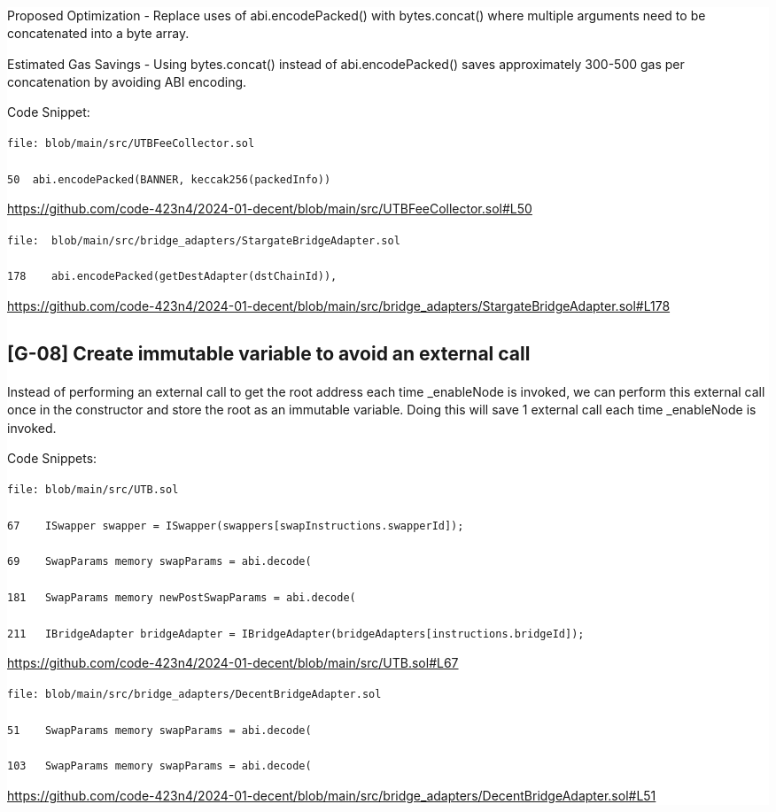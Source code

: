 Proposed Optimization - Replace uses of abi.encodePacked() with bytes.concat() where multiple arguments need to be concatenated into a byte array.

Estimated Gas Savings - Using bytes.concat() instead of abi.encodePacked() saves approximately 300-500 gas per concatenation by avoiding ABI encoding.

Code Snippet:

```solidity
file: blob/main/src/UTBFeeCollector.sol

50  abi.encodePacked(BANNER, keccak256(packedInfo))

```
https://github.com/code-423n4/2024-01-decent/blob/main/src/UTBFeeCollector.sol#L50


```solidity
file:  blob/main/src/bridge_adapters/StargateBridgeAdapter.sol

178    abi.encodePacked(getDestAdapter(dstChainId)),

```
https://github.com/code-423n4/2024-01-decent/blob/main/src/bridge_adapters/StargateBridgeAdapter.sol#L178

## [G-08] Create immutable variable to avoid an external call

Instead of performing an external call to get the root address each time _enableNode is invoked, we can perform this external call once in the constructor and store the root as an immutable variable. Doing this will save 1 external call each time _enableNode is invoked.


Code Snippets:

```solidity
file: blob/main/src/UTB.sol
 
67    ISwapper swapper = ISwapper(swappers[swapInstructions.swapperId]);

69    SwapParams memory swapParams = abi.decode(

181   SwapParams memory newPostSwapParams = abi.decode(

211   IBridgeAdapter bridgeAdapter = IBridgeAdapter(bridgeAdapters[instructions.bridgeId]);

```
https://github.com/code-423n4/2024-01-decent/blob/main/src/UTB.sol#L67

```solidity
file: blob/main/src/bridge_adapters/DecentBridgeAdapter.sol

51    SwapParams memory swapParams = abi.decode(

103   SwapParams memory swapParams = abi.decode(

```
https://github.com/code-423n4/2024-01-decent/blob/main/src/bridge_adapters/DecentBridgeAdapter.sol#L51

